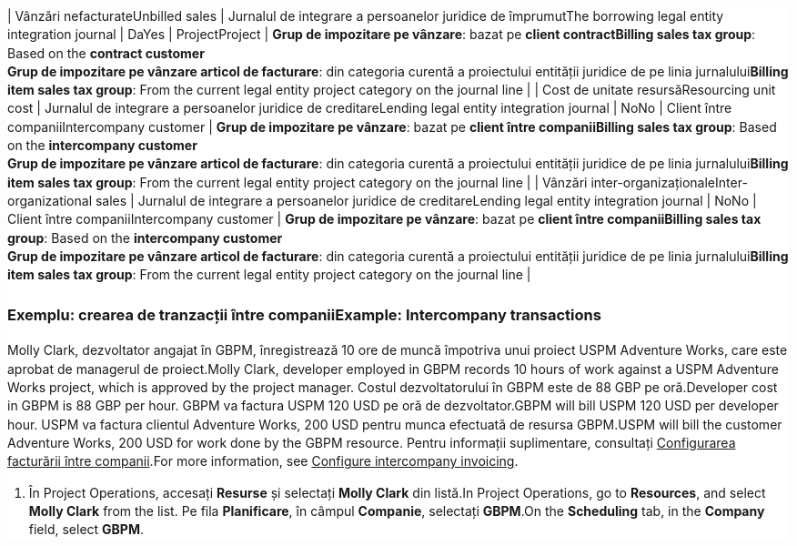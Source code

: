 | <span data-ttu-id="bc3c9-146">Vânzări nefacturate</span><span class="sxs-lookup"><span data-stu-id="bc3c9-146">Unbilled sales</span></span> | <span data-ttu-id="bc3c9-147">Jurnalul de integrare a persoanelor juridice de împrumut</span><span class="sxs-lookup"><span data-stu-id="bc3c9-147">The borrowing legal entity integration journal</span></span> | <span data-ttu-id="bc3c9-148">Da</span><span class="sxs-lookup"><span data-stu-id="bc3c9-148">Yes</span></span> | <span data-ttu-id="bc3c9-149">Project</span><span class="sxs-lookup"><span data-stu-id="bc3c9-149">Project</span></span> | <span data-ttu-id="bc3c9-150">**Grup de impozitare pe vânzare**: bazat pe **client contract**</span><span class="sxs-lookup"><span data-stu-id="bc3c9-150">**Billing sales tax group**: Based on the **contract customer**</span></span> <br/> <span data-ttu-id="bc3c9-151">**Grup de impozitare pe vânzare articol de facturare**: din categoria curentă a proiectului entității juridice de pe linia jurnalului</span><span class="sxs-lookup"><span data-stu-id="bc3c9-151">**Billing item sales tax group**: From the current legal entity project category on the journal line</span></span> |
| <span data-ttu-id="bc3c9-152">Cost de unitate resursă</span><span class="sxs-lookup"><span data-stu-id="bc3c9-152">Resourcing unit cost</span></span> | <span data-ttu-id="bc3c9-153">Jurnalul de integrare a persoanelor juridice de creditare</span><span class="sxs-lookup"><span data-stu-id="bc3c9-153">Lending legal entity integration journal</span></span> | <span data-ttu-id="bc3c9-154">No</span><span class="sxs-lookup"><span data-stu-id="bc3c9-154">No</span></span> | <span data-ttu-id="bc3c9-155">Client între companii</span><span class="sxs-lookup"><span data-stu-id="bc3c9-155">Intercompany customer</span></span> | <span data-ttu-id="bc3c9-156">**Grup de impozitare pe vânzare**: bazat pe **client între companii**</span><span class="sxs-lookup"><span data-stu-id="bc3c9-156">**Billing sales tax group**: Based on the **intercompany customer**</span></span> <br/> <span data-ttu-id="bc3c9-157">**Grup de impozitare pe vânzare articol de facturare**: din categoria curentă a proiectului entității juridice de pe linia jurnalului</span><span class="sxs-lookup"><span data-stu-id="bc3c9-157">**Billing item sales tax group**: From the current legal entity project category on the journal line</span></span> |
| <span data-ttu-id="bc3c9-158">Vânzări inter-organizaționale</span><span class="sxs-lookup"><span data-stu-id="bc3c9-158">Inter-organizational sales</span></span> | <span data-ttu-id="bc3c9-159">Jurnalul de integrare a persoanelor juridice de creditare</span><span class="sxs-lookup"><span data-stu-id="bc3c9-159">Lending legal entity integration journal</span></span> | <span data-ttu-id="bc3c9-160">No</span><span class="sxs-lookup"><span data-stu-id="bc3c9-160">No</span></span> | <span data-ttu-id="bc3c9-161">Client între companii</span><span class="sxs-lookup"><span data-stu-id="bc3c9-161">Intercompany customer</span></span> | <span data-ttu-id="bc3c9-162">**Grup de impozitare pe vânzare**: bazat pe **client între companii**</span><span class="sxs-lookup"><span data-stu-id="bc3c9-162">**Billing sales tax group**: Based on the **intercompany customer**</span></span> <br/> <span data-ttu-id="bc3c9-163">**Grup de impozitare pe vânzare articol de facturare**: din categoria curentă a proiectului entității juridice de pe linia jurnalului</span><span class="sxs-lookup"><span data-stu-id="bc3c9-163">**Billing item sales tax group**: From the current legal entity project category on the journal line</span></span> |

### <a name="example-intercompany-transactions"></a><span data-ttu-id="bc3c9-164">Exemplu: crearea de tranzacții între companii</span><span class="sxs-lookup"><span data-stu-id="bc3c9-164">Example: Intercompany transactions</span></span>

<span data-ttu-id="bc3c9-165">Molly Clark, dezvoltator angajat în GBPM, înregistrează 10 ore de muncă împotriva unui proiect USPM Adventure Works, care este aprobat de managerul de proiect.</span><span class="sxs-lookup"><span data-stu-id="bc3c9-165">Molly Clark, developer employed in GBPM records 10 hours of work against a USPM Adventure Works project, which is approved by the project manager.</span></span> <span data-ttu-id="bc3c9-166">Costul dezvoltatorului în GBPM este de 88 GBP pe oră.</span><span class="sxs-lookup"><span data-stu-id="bc3c9-166">Developer cost in GBPM is 88 GBP per hour.</span></span> <span data-ttu-id="bc3c9-167">GBPM va factura USPM 120 USD pe oră de dezvoltator.</span><span class="sxs-lookup"><span data-stu-id="bc3c9-167">GBPM will bill USPM 120 USD per developer hour.</span></span> <span data-ttu-id="bc3c9-168">USPM va factura clientul Adventure Works, 200 USD pentru munca efectuată de resursa GBPM.</span><span class="sxs-lookup"><span data-stu-id="bc3c9-168">USPM will bill the customer Adventure Works, 200 USD for work done by the GBPM resource.</span></span> <span data-ttu-id="bc3c9-169">Pentru informații suplimentare, consultați [Configurarea facturării între companii](configure-intercompany-invoicing.md).</span><span class="sxs-lookup"><span data-stu-id="bc3c9-169">For more information, see [Configure intercompany invoicing](configure-intercompany-invoicing.md).</span></span>

1. <span data-ttu-id="bc3c9-170">În Project Operations, accesați **Resurse** și selectați **Molly Clark** din listă.</span><span class="sxs-lookup"><span data-stu-id="bc3c9-170">In Project Operations, go to **Resources**, and select **Molly Clark** from the list.</span></span> <span data-ttu-id="bc3c9-171">Pe fila **Planificare**, în câmpul **Companie**, selectați **GBPM**.</span><span class="sxs-lookup"><span data-stu-id="bc3c9-171">On the **Scheduling** tab, in the **Company** field, select **GBPM**.</span></span>